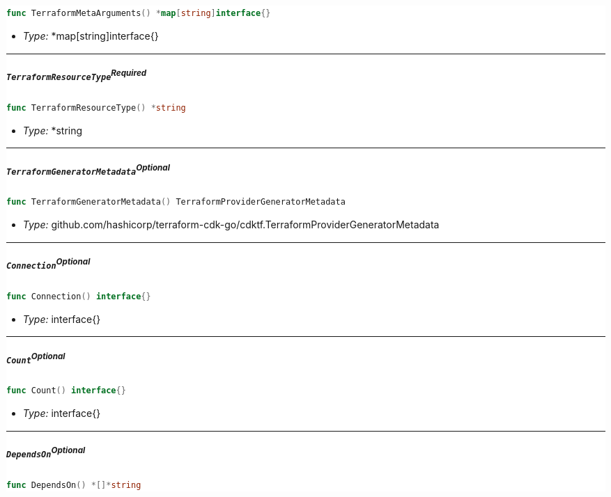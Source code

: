```go
func TerraformMetaArguments() *map[string]interface{}
```

- *Type:* *map[string]interface{}

---

##### `TerraformResourceType`<sup>Required</sup> <a name="TerraformResourceType" id="@cdktf/provider-okta.captcha.Captcha.property.terraformResourceType"></a>

```go
func TerraformResourceType() *string
```

- *Type:* *string

---

##### `TerraformGeneratorMetadata`<sup>Optional</sup> <a name="TerraformGeneratorMetadata" id="@cdktf/provider-okta.captcha.Captcha.property.terraformGeneratorMetadata"></a>

```go
func TerraformGeneratorMetadata() TerraformProviderGeneratorMetadata
```

- *Type:* github.com/hashicorp/terraform-cdk-go/cdktf.TerraformProviderGeneratorMetadata

---

##### `Connection`<sup>Optional</sup> <a name="Connection" id="@cdktf/provider-okta.captcha.Captcha.property.connection"></a>

```go
func Connection() interface{}
```

- *Type:* interface{}

---

##### `Count`<sup>Optional</sup> <a name="Count" id="@cdktf/provider-okta.captcha.Captcha.property.count"></a>

```go
func Count() interface{}
```

- *Type:* interface{}

---

##### `DependsOn`<sup>Optional</sup> <a name="DependsOn" id="@cdktf/provider-okta.captcha.Captcha.property.dependsOn"></a>

```go
func DependsOn() *[]*string
```
